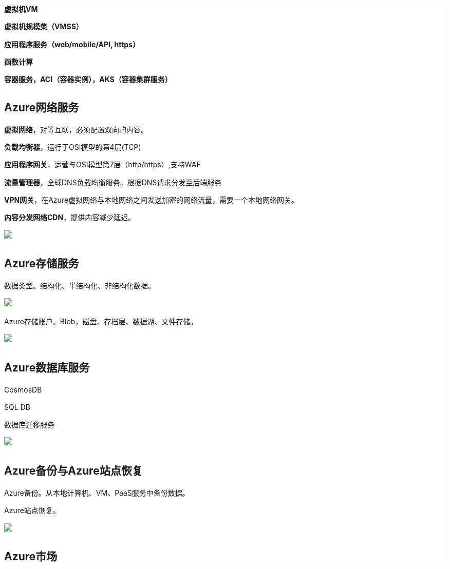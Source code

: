 **虚拟机VM**

**虚拟机规模集（VMSS）**

**应用程序服务（web/mobile/API, https）**

**函数计算**

**容器服务，ACI（容器实例），AKS（容器集群服务）**

## Azure网络服务

**虚拟网络**，对等互联，必须配置双向的内容。

**负载均衡器**，运行于OSI模型的第4层(TCP)

**应用程序网关**，运营与OSI模型第7层（http/https）,支持WAF

**流量管理器**，全球DNS负载均衡服务。根据DNS请求分发至后端服务

**VPN网关**，在Azure虚拟网络与本地网络之间发送加密的网络流量，需要一个本地网络网关。

**内容分发网络CDN**，提供内容减少延迟。

![](http://img.edgev.cn//edgev/20200111120750.png)

## Azure存储服务

数据类型。结构化、半结构化、非结构化数据。

![](http://img.edgev.cn//edgev/20200111133053.png)

Azure存储账户。Blob，磁盘、存档层、数据湖、文件存储。

![](http://img.edgev.cn//edgev/20200111133125.png)

## Azure数据库服务

CosmosDB

SQL DB

数据库迁移服务

![](http://img.edgev.cn//edgev/20200111134819.png)



## Azure备份与Azure站点恢复

Azure备份。从本地计算机、VM、PaaS服务中备份数据。

Azure站点恢复。

![](http://img.edgev.cn//edgev/20200111135317.png)

## Azure市场
